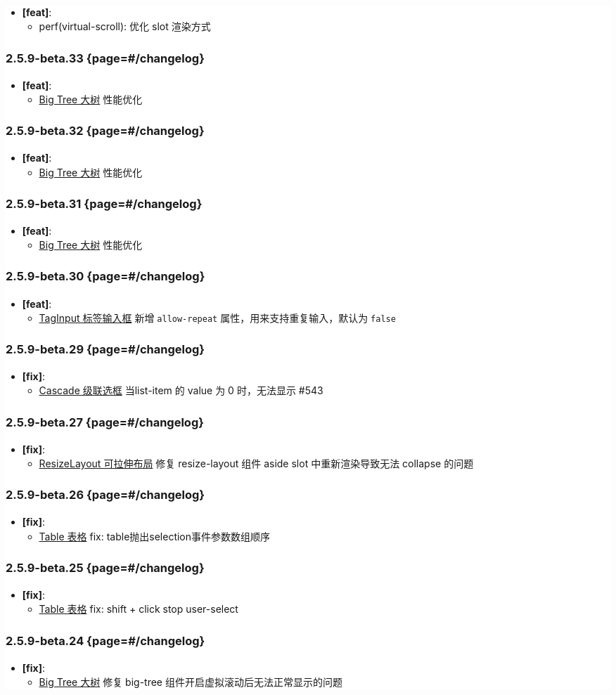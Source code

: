 * **[feat]**:
    - perf(virtual-scroll): 优化 slot 渲染方式


### 2.5.9-beta.33 {page=#/changelog}

* **[feat]**:
    - [Big Tree 大树](#/big-tree) 性能优化


### 2.5.9-beta.32 {page=#/changelog}

* **[feat]**:
    - [Big Tree 大树](#/big-tree) 性能优化


### 2.5.9-beta.31 {page=#/changelog}

* **[feat]**:
    - [Big Tree 大树](#/big-tree) 性能优化


### 2.5.9-beta.30 {page=#/changelog}

* **[feat]**:
    - [TagInput 标签输入框](#/tag-input) 新增 `allow-repeat` 属性，用来支持重复输入，默认为 `false`


### 2.5.9-beta.29 {page=#/changelog}

* **[fix]**:
    - [Cascade 级联选框](#/cascade) 当list-item 的 value 为 0 时，无法显示 #543


### 2.5.9-beta.27 {page=#/changelog}

* **[fix]**:
    - [ResizeLayout 可拉伸布局](#/resize-layout) 修复 resize-layout 组件 aside slot 中重新渲染导致无法 collapse 的问题


### 2.5.9-beta.26 {page=#/changelog}

* **[fix]**:
    - [Table 表格](#/table) fix: table抛出selection事件参数数组顺序


### 2.5.9-beta.25 {page=#/changelog}

* **[fix]**:
    - [Table 表格](#/table) fix: shift + click stop user-select


### 2.5.9-beta.24 {page=#/changelog}

* **[fix]**:
    - [Big Tree 大树](#/big-tree) 修复 big-tree 组件开启虚拟滚动后无法正常显示的问题
